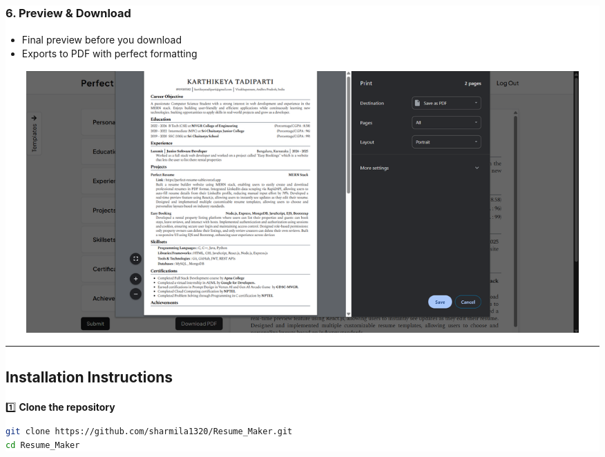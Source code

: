 ### 6. **Preview & Download**
- Final preview before you download  
- Exports to PDF with perfect formatting  
<p align="center">
  <img src="https://raw.githubusercontent.com/sharmila1320/Resume_Maker/main/Perfect-Resume-main/images/download.png" alt="download" style="width: 100%; max-width: 800px;" />
</p>

---

##  Installation Instructions

1️⃣ **Clone the repository**  
```bash
git clone https://github.com/sharmila1320/Resume_Maker.git
cd Resume_Maker
